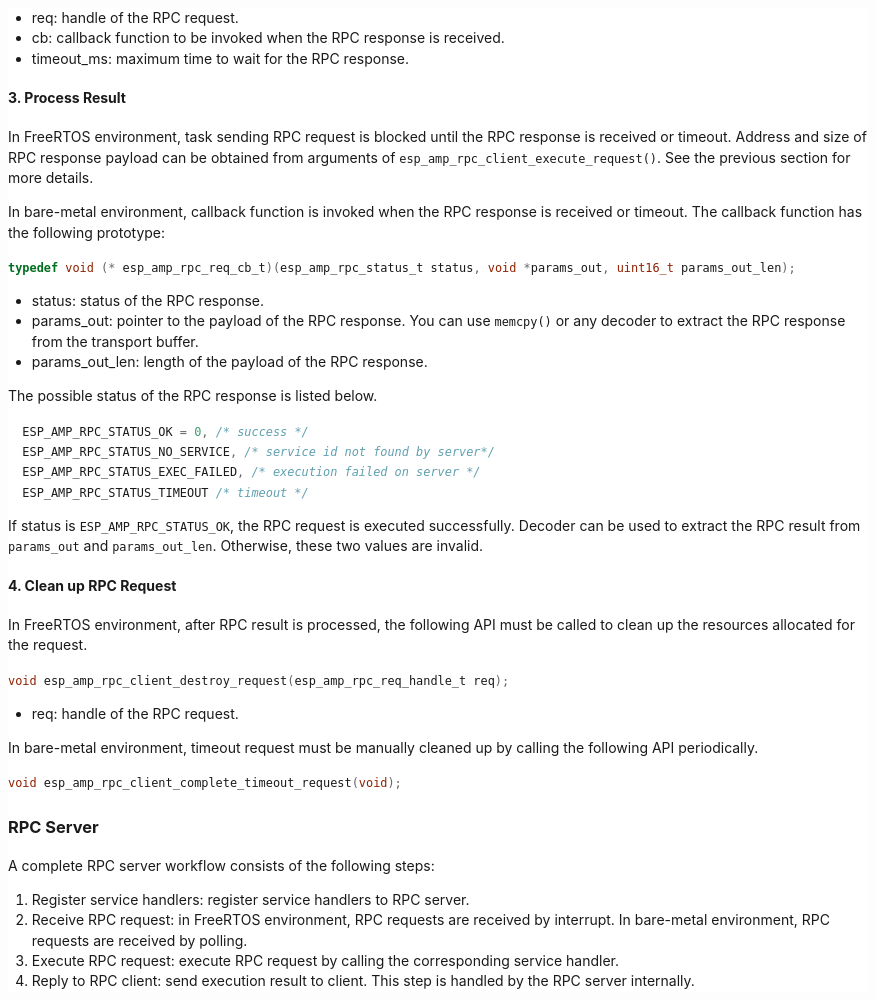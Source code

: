 * req: handle of the RPC request.
* cb: callback function to be invoked when the RPC response is received.
* timeout_ms: maximum time to wait for the RPC response.

#### 3. Process Result

In FreeRTOS environment, task sending RPC request is blocked until the RPC response is received or timeout. Address and size of RPC response payload can be obtained from arguments of `esp_amp_rpc_client_execute_request()`. See the previous section for more details.

In bare-metal environment, callback function is invoked when the RPC response is received or timeout. The callback function has the following prototype:

``` c
typedef void (* esp_amp_rpc_req_cb_t)(esp_amp_rpc_status_t status, void *params_out, uint16_t params_out_len);
```

* status: status of the RPC response.
* params_out: pointer to the payload of the RPC response. You can use `memcpy()` or any decoder to extract the RPC response from the transport buffer.
* params_out_len: length of the payload of the RPC response.

The possible status of the RPC response is listed below.

``` c
  ESP_AMP_RPC_STATUS_OK = 0, /* success */
  ESP_AMP_RPC_STATUS_NO_SERVICE, /* service id not found by server*/
  ESP_AMP_RPC_STATUS_EXEC_FAILED, /* execution failed on server */
  ESP_AMP_RPC_STATUS_TIMEOUT /* timeout */
```

If status is `ESP_AMP_RPC_STATUS_OK`, the RPC request is executed successfully. Decoder can be used to extract the RPC result from `params_out` and `params_out_len`. Otherwise, these two values are invalid.

#### 4. Clean up RPC Request

In FreeRTOS environment, after RPC result is processed, the following API must be called to clean up the resources allocated for the request.

``` c
void esp_amp_rpc_client_destroy_request(esp_amp_rpc_req_handle_t req);
```

* req: handle of the RPC request.

In bare-metal environment, timeout request must be manually cleaned up by calling the following API periodically.

``` c
void esp_amp_rpc_client_complete_timeout_request(void);
```

### RPC Server

A complete RPC server workflow consists of the following steps:
1. Register service handlers: register service handlers to RPC server.
2. Receive RPC request: in FreeRTOS environment, RPC requests are received by interrupt. In bare-metal environment, RPC requests are received by polling.
3. Execute RPC request: execute RPC request by calling the corresponding service handler.
4. Reply to RPC client: send execution result to client. This step is handled by the RPC server internally.
